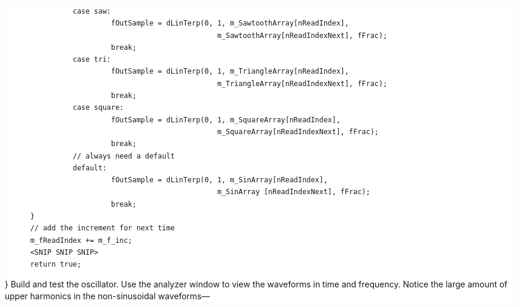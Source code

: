                     case saw:
                             fOutSample = dLinTerp(0, 1, m_SawtoothArray[nReadIndex],
                                                      m_SawtoothArray[nReadIndexNext], fFrac);
                             break;
                    case tri:
                             fOutSample = dLinTerp(0, 1, m_TriangleArray[nReadIndex],
                                                      m_TriangleArray[nReadIndexNext], fFrac);
                             break;
                    case square:
                             fOutSample = dLinTerp(0, 1, m_SquareArray[nReadIndex],
                                                      m_SquareArray[nReadIndexNext], fFrac);
                             break;
                    // always need a default
                    default:
                             fOutSample = dLinTerp(0, 1, m_SinArray[nReadIndex],
                                                      m_SinArray [nReadIndexNext], fFrac);
                             break;
          }
          // add the increment for next time
          m_fReadIndex += m_f_inc;
          <SNIP SNIP SNIP>
          return true;
  }
 Build and test the oscillator. Use the analyzer window to view the waveforms in time and
frequency. Notice the large amount of upper harmonics in the non-sinusoidal waveforms—
